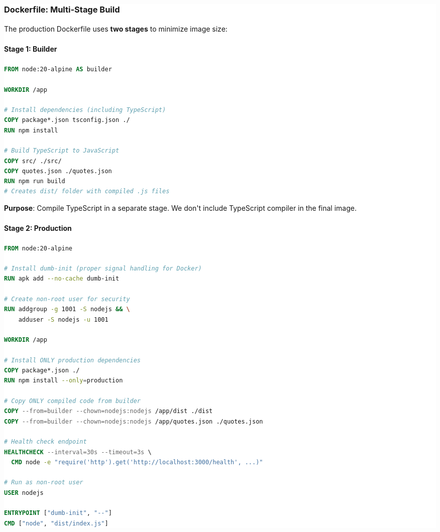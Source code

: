 
### Dockerfile: Multi-Stage Build

The production Dockerfile uses **two stages** to minimize image size:

#### Stage 1: Builder

```dockerfile
FROM node:20-alpine AS builder

WORKDIR /app

# Install dependencies (including TypeScript)
COPY package*.json tsconfig.json ./
RUN npm install

# Build TypeScript to JavaScript
COPY src/ ./src/
COPY quotes.json ./quotes.json
RUN npm run build
# Creates dist/ folder with compiled .js files
```

**Purpose**: Compile TypeScript in a separate stage. We don't include TypeScript compiler in the final image.

#### Stage 2: Production

```dockerfile
FROM node:20-alpine

# Install dumb-init (proper signal handling for Docker)
RUN apk add --no-cache dumb-init

# Create non-root user for security
RUN addgroup -g 1001 -S nodejs && \
    adduser -S nodejs -u 1001

WORKDIR /app

# Install ONLY production dependencies
COPY package*.json ./
RUN npm install --only=production

# Copy ONLY compiled code from builder
COPY --from=builder --chown=nodejs:nodejs /app/dist ./dist
COPY --from=builder --chown=nodejs:nodejs /app/quotes.json ./quotes.json

# Health check endpoint
HEALTHCHECK --interval=30s --timeout=3s \
  CMD node -e "require('http').get('http://localhost:3000/health', ...)"

# Run as non-root user
USER nodejs

ENTRYPOINT ["dumb-init", "--"]
CMD ["node", "dist/index.js"]
```

